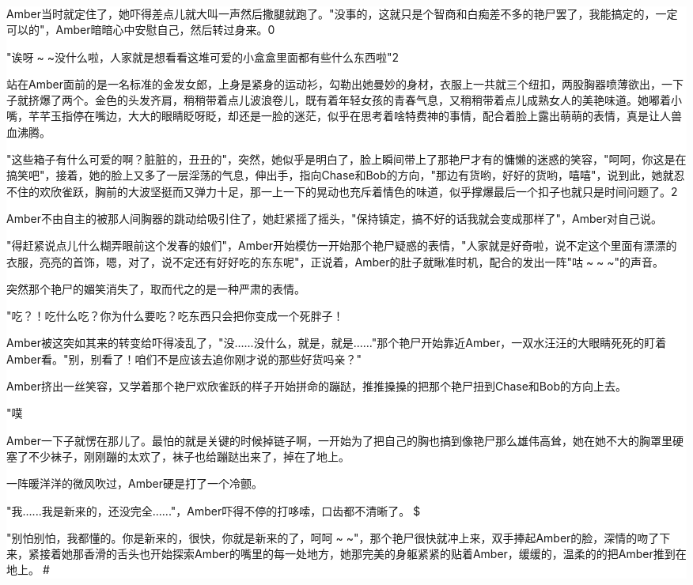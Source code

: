 Amber当时就定住了，她吓得差点儿就大叫一声然后撒腿就跑了。"没事的，这就只是个智商和白痴差不多的艳尸罢了，我能搞定的，一定可以的"，Amber暗暗心中安慰自己，然后转过身来。0





"诶呀 ~ ~没什么啦，人家就是想看看这堆可爱的小盒盒里面都有些什么东西啦"2





站在Amber面前的是一名标准的金发女郎，上身是紧身的运动衫，勾勒出她曼妙的身材，衣服上一共就三个纽扣，两股胸器喷薄欲出，一下子就挤爆了两个。金色的头发齐肩，稍稍带着点儿波浪卷儿，既有着年轻女孩的青春气息，又稍稍带着点儿成熟女人的美艳味道。她嘟着小嘴，芊芊玉指停在嘴边，大大的眼睛眨呀眨，却还是一脸的迷茫，似乎在思考着啥特费神的事情，配合着脸上露出萌萌的表情，真是让人兽血沸腾。



"这些箱子有什么可爱的啊？脏脏的，丑丑的"，突然，她似乎是明白了，脸上瞬间带上了那艳尸才有的慵懒的迷惑的笑容，"呵呵，你这是在搞笑吧"，接着，她的脸上又多了一层淫荡的气息，伸出手，指向Chase和Bob的方向，"那边有货哟，好好的货哟，嘻嘻"，说到此，她就忍不住的欢欣雀跃，胸前的大波坚挺而又弹力十足，那一上一下的晃动也充斥着情色的味道，似乎撑爆最后一个扣子也就只是时间问题了。2



Amber不由自主的被那人间胸器的跳动给吸引住了，她赶紧摇了摇头，"保持镇定，搞不好的话我就会变成那样了"，Amber对自己说。





"得赶紧说点儿什么糊弄眼前这个发春的娘们"，Amber开始模仿一开始那个艳尸疑惑的表情，"人家就是好奇啦，说不定这个里面有漂漂的衣服，亮亮的首饰，嗯，对了，说不定还有好好吃的东东呢"，正说着，Amber的肚子就瞅准时机，配合的发出一阵"咕 ~ ~ ~"的声音。



突然那个艳尸的媚笑消失了，取而代之的是一种严肃的表情。





"吃？！吃什么吃？你为什么要吃？吃东西只会把你变成一个死胖子！





Amber被这突如其来的转变给吓得凌乱了，"没......没什么，就是，就是......"那个艳尸开始靠近Amber，一双水汪汪的大眼睛死死的盯着Amber看。"别，别看了！咱们不是应该去追你刚才说的那些好货吗亲？"

Amber挤出一丝笑容，又学着那个艳尸欢欣雀跃的样子开始拼命的蹦跶，推推搡搡的把那个艳尸扭到Chase和Bob的方向上去。





"噗





Amber一下子就愣在那儿了。最怕的就是关键的时候掉链子啊，一开始为了把自己的胸也搞到像艳尸那么雄伟高耸，她在她不大的胸罩里硬塞了不少袜子，刚刚蹦的太欢了，袜子也给蹦跶出来了，掉在了地上。



一阵暖洋洋的微风吹过，Amber硬是打了一个冷颤。



"我......我是新来的，还没完全......"，Amber吓得不停的打哆嗦，口齿都不清晰了。 $





"别怕别怕，我都懂的。你是新来的，很快，你就是新来的了，呵呵 ~ ~"，那个艳尸很快就冲上来，双手捧起Amber的脸，深情的吻了下来，紧接着她那香滑的舌头也开始探索Amber的嘴里的每一处地方，她那完美的身躯紧紧的贴着Amber，缓缓的，温柔的的把Amber推到在地上。 #
